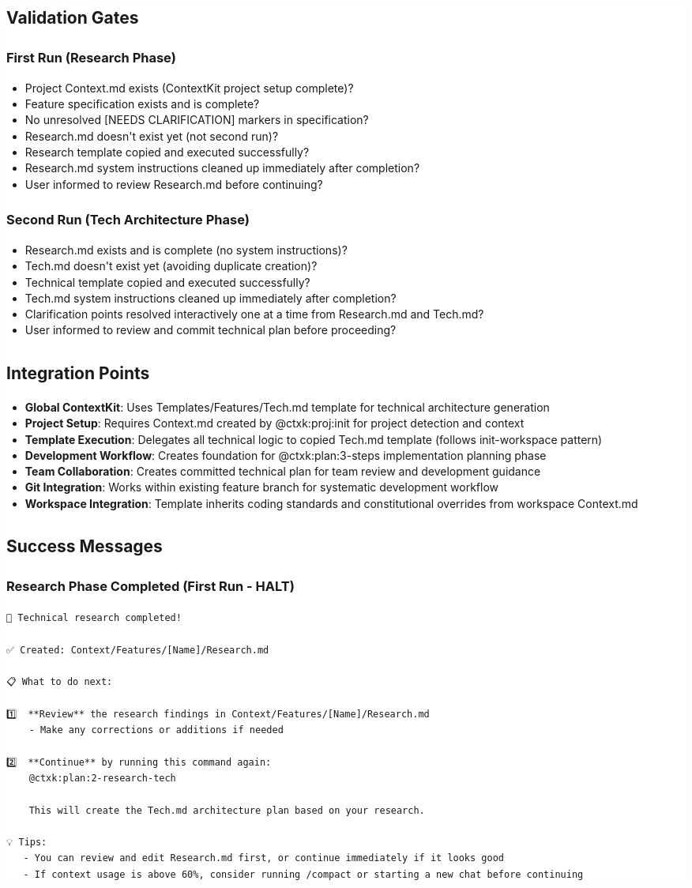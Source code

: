 ## Validation Gates

### First Run (Research Phase)
- Project Context.md exists (ContextKit project setup complete)?
- Feature specification exists and is complete?
- No unresolved [NEEDS CLARIFICATION] markers in specification?
- Research.md doesn't exist yet (not second run)?
- Research template copied and executed successfully?
- Research.md system instructions cleaned up immediately after completion?
- User informed to review Research.md before continuing?

### Second Run (Tech Architecture Phase)
- Research.md exists and is complete (no system instructions)?
- Tech.md doesn't exist yet (avoiding duplicate creation)?
- Technical template copied and executed successfully?
- Tech.md system instructions cleaned up immediately after completion?
- Clarification points resolved interactively one at a time from Research.md and Tech.md?
- User informed to review and commit technical plan before proceeding?

## Integration Points

- **Global ContextKit**: Uses Templates/Features/Tech.md template for technical architecture generation
- **Project Setup**: Requires Context.md created by @ctxk:proj:init for project detection and context
- **Template Execution**: Delegates all technical logic to copied Tech.md template (follows init-workspace pattern)
- **Development Workflow**: Creates foundation for @ctxk:plan:3-steps implementation planning phase
- **Team Collaboration**: Creates committed technical plan for team review and development guidance
- **Git Integration**: Works within existing feature branch for systematic development workflow
- **Workspace Integration**: Template inherits coding standards and constitutional overrides from workspace Context.md

## Success Messages

### Research Phase Completed (First Run - HALT)
```
🎉 Technical research completed!

✅ Created: Context/Features/[Name]/Research.md

📋 What to do next:

1️⃣  **Review** the research findings in Context/Features/[Name]/Research.md
    - Make any corrections or additions if needed

2️⃣  **Continue** by running this command again:
    @ctxk:plan:2-research-tech

    This will create the Tech.md architecture plan based on your research.

💡 Tips:
   - You can review and edit Research.md first, or continue immediately if it looks good
   - If context usage is above 60%, consider running /compact or starting a new chat before continuing
```
